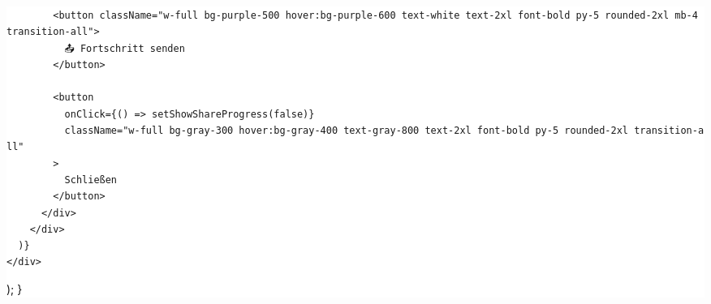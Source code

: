             <button className="w-full bg-purple-500 hover:bg-purple-600 text-white text-2xl font-bold py-5 rounded-2xl mb-4 transition-all">
              📤 Fortschritt senden
            </button>
            
            <button
              onClick={() => setShowShareProgress(false)}
              className="w-full bg-gray-300 hover:bg-gray-400 text-gray-800 text-2xl font-bold py-5 rounded-2xl transition-all"
            >
              Schließen
            </button>
          </div>
        </div>
      )}
    </div>
  );
}
